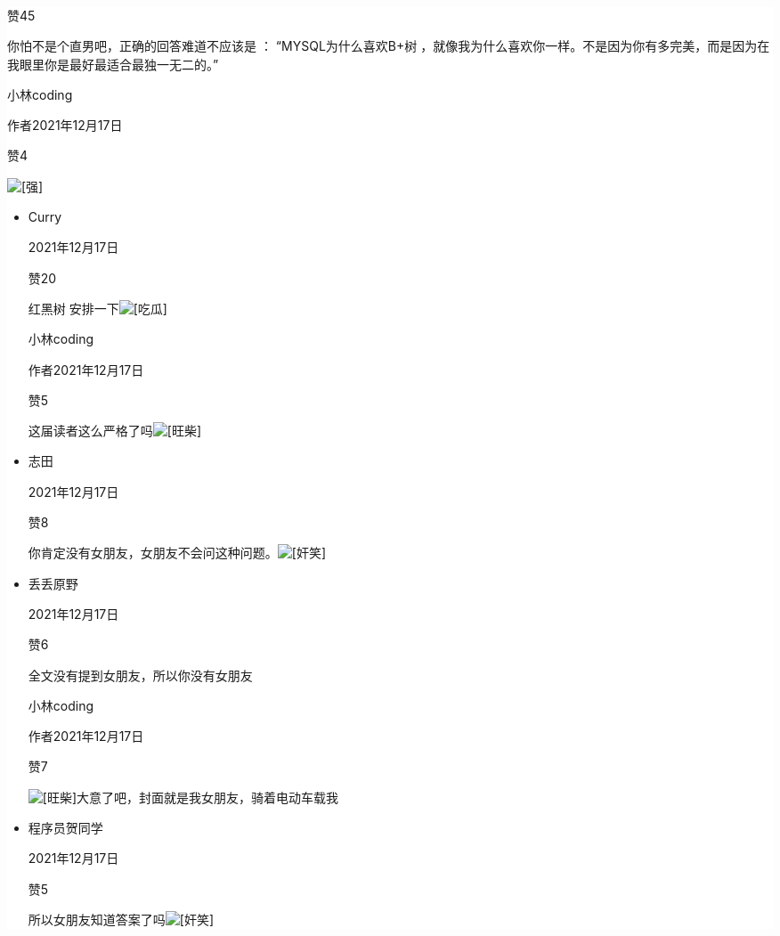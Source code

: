   赞45

  你怕不是个直男吧，正确的回答难道不应该是 ： “MYSQL为什么喜欢B+树 ，就像我为什么喜欢你一样。不是因为你有多完美，而是因为在我眼里你是最好最适合最独一无二的。”

  小林coding

  作者2021年12月17日

  赞4

  ![[强]](https://res.wx.qq.com/mpres/zh_CN/htmledition/comm_htmledition/images/pic/common/pic_blank.gif)

- Curry

  2021年12月17日

  赞20

  红黑树 安排一下![[吃瓜]](https://res.wx.qq.com/mpres/zh_CN/htmledition/comm_htmledition/images/pic/common/pic_blank.gif)

  小林coding

  作者2021年12月17日

  赞5

  这届读者这么严格了吗![[旺柴]](https://res.wx.qq.com/mpres/zh_CN/htmledition/comm_htmledition/images/pic/common/pic_blank.gif)

- 志田

  2021年12月17日

  赞8

  你肯定没有女朋友，女朋友不会问这种问题。![[奸笑]](https://res.wx.qq.com/mpres/zh_CN/htmledition/comm_htmledition/images/pic/common/pic_blank.gif)

- 丢丢原野

  2021年12月17日

  赞6

  全文没有提到女朋友，所以你没有女朋友

  小林coding

  作者2021年12月17日

  赞7

  ![[旺柴]](https://res.wx.qq.com/mpres/zh_CN/htmledition/comm_htmledition/images/pic/common/pic_blank.gif)大意了吧，封面就是我女朋友，骑着电动车载我

- 程序员贺同学

  2021年12月17日

  赞5

  所以女朋友知道答案了吗![[奸笑]](https://res.wx.qq.com/mpres/zh_CN/htmledition/comm_htmledition/images/pic/common/pic_blank.gif)
